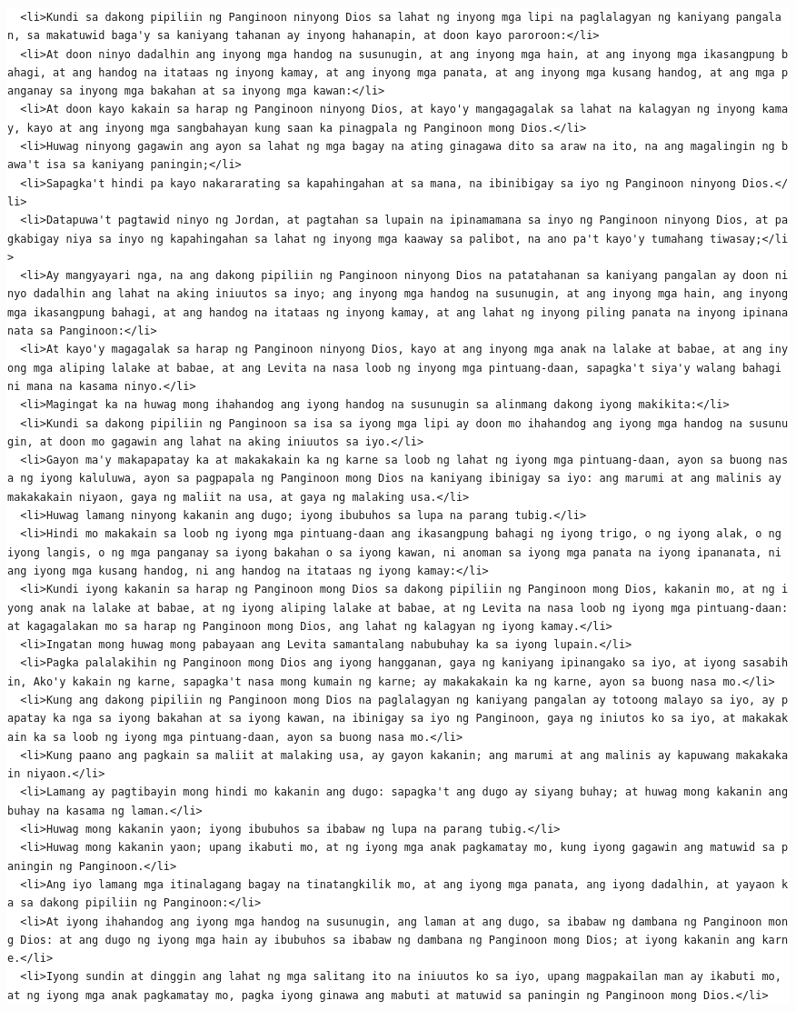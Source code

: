       <li>Kundi sa dakong pipiliin ng Panginoon ninyong Dios sa lahat ng inyong mga lipi na paglalagyan ng kaniyang pangalan, sa makatuwid baga'y sa kaniyang tahanan ay inyong hahanapin, at doon kayo paroroon:</li>
      <li>At doon ninyo dadalhin ang inyong mga handog na susunugin, at ang inyong mga hain, at ang inyong mga ikasangpung bahagi, at ang handog na itataas ng inyong kamay, at ang inyong mga panata, at ang inyong mga kusang handog, at ang mga panganay sa inyong mga bakahan at sa inyong mga kawan:</li>
      <li>At doon kayo kakain sa harap ng Panginoon ninyong Dios, at kayo'y mangagagalak sa lahat na kalagyan ng inyong kamay, kayo at ang inyong mga sangbahayan kung saan ka pinagpala ng Panginoon mong Dios.</li>
      <li>Huwag ninyong gagawin ang ayon sa lahat ng mga bagay na ating ginagawa dito sa araw na ito, na ang magalingin ng bawa't isa sa kaniyang paningin;</li>
      <li>Sapagka't hindi pa kayo nakararating sa kapahingahan at sa mana, na ibinibigay sa iyo ng Panginoon ninyong Dios.</li>
      <li>Datapuwa't pagtawid ninyo ng Jordan, at pagtahan sa lupain na ipinamamana sa inyo ng Panginoon ninyong Dios, at pagkabigay niya sa inyo ng kapahingahan sa lahat ng inyong mga kaaway sa palibot, na ano pa't kayo'y tumahang tiwasay;</li>
      <li>Ay mangyayari nga, na ang dakong pipiliin ng Panginoon ninyong Dios na patatahanan sa kaniyang pangalan ay doon ninyo dadalhin ang lahat na aking iniuutos sa inyo; ang inyong mga handog na susunugin, at ang inyong mga hain, ang inyong mga ikasangpung bahagi, at ang handog na itataas ng inyong kamay, at ang lahat ng inyong piling panata na inyong ipinananata sa Panginoon:</li>
      <li>At kayo'y magagalak sa harap ng Panginoon ninyong Dios, kayo at ang inyong mga anak na lalake at babae, at ang inyong mga aliping lalake at babae, at ang Levita na nasa loob ng inyong mga pintuang-daan, sapagka't siya'y walang bahagi ni mana na kasama ninyo.</li>
      <li>Magingat ka na huwag mong ihahandog ang iyong handog na susunugin sa alinmang dakong iyong makikita:</li>
      <li>Kundi sa dakong pipiliin ng Panginoon sa isa sa iyong mga lipi ay doon mo ihahandog ang iyong mga handog na susunugin, at doon mo gagawin ang lahat na aking iniuutos sa iyo.</li>
      <li>Gayon ma'y makapapatay ka at makakakain ka ng karne sa loob ng lahat ng iyong mga pintuang-daan, ayon sa buong nasa ng iyong kaluluwa, ayon sa pagpapala ng Panginoon mong Dios na kaniyang ibinigay sa iyo: ang marumi at ang malinis ay makakakain niyaon, gaya ng maliit na usa, at gaya ng malaking usa.</li>
      <li>Huwag lamang ninyong kakanin ang dugo; iyong ibubuhos sa lupa na parang tubig.</li>
      <li>Hindi mo makakain sa loob ng iyong mga pintuang-daan ang ikasangpung bahagi ng iyong trigo, o ng iyong alak, o ng iyong langis, o ng mga panganay sa iyong bakahan o sa iyong kawan, ni anoman sa iyong mga panata na iyong ipananata, ni ang iyong mga kusang handog, ni ang handog na itataas ng iyong kamay:</li>
      <li>Kundi iyong kakanin sa harap ng Panginoon mong Dios sa dakong pipiliin ng Panginoon mong Dios, kakanin mo, at ng iyong anak na lalake at babae, at ng iyong aliping lalake at babae, at ng Levita na nasa loob ng iyong mga pintuang-daan: at kagagalakan mo sa harap ng Panginoon mong Dios, ang lahat ng kalagyan ng iyong kamay.</li>
      <li>Ingatan mong huwag mong pabayaan ang Levita samantalang nabubuhay ka sa iyong lupain.</li>
      <li>Pagka palalakihin ng Panginoon mong Dios ang iyong hangganan, gaya ng kaniyang ipinangako sa iyo, at iyong sasabihin, Ako'y kakain ng karne, sapagka't nasa mong kumain ng karne; ay makakakain ka ng karne, ayon sa buong nasa mo.</li>
      <li>Kung ang dakong pipiliin ng Panginoon mong Dios na paglalagyan ng kaniyang pangalan ay totoong malayo sa iyo, ay papatay ka nga sa iyong bakahan at sa iyong kawan, na ibinigay sa iyo ng Panginoon, gaya ng iniutos ko sa iyo, at makakakain ka sa loob ng iyong mga pintuang-daan, ayon sa buong nasa mo.</li>
      <li>Kung paano ang pagkain sa maliit at malaking usa, ay gayon kakanin; ang marumi at ang malinis ay kapuwang makakakain niyaon.</li>
      <li>Lamang ay pagtibayin mong hindi mo kakanin ang dugo: sapagka't ang dugo ay siyang buhay; at huwag mong kakanin ang buhay na kasama ng laman.</li>
      <li>Huwag mong kakanin yaon; iyong ibubuhos sa ibabaw ng lupa na parang tubig.</li>
      <li>Huwag mong kakanin yaon; upang ikabuti mo, at ng iyong mga anak pagkamatay mo, kung iyong gagawin ang matuwid sa paningin ng Panginoon.</li>
      <li>Ang iyo lamang mga itinalagang bagay na tinatangkilik mo, at ang iyong mga panata, ang iyong dadalhin, at yayaon ka sa dakong pipiliin ng Panginoon:</li>
      <li>At iyong ihahandog ang iyong mga handog na susunugin, ang laman at ang dugo, sa ibabaw ng dambana ng Panginoon mong Dios: at ang dugo ng iyong mga hain ay ibubuhos sa ibabaw ng dambana ng Panginoon mong Dios; at iyong kakanin ang karne.</li>
      <li>Iyong sundin at dinggin ang lahat ng mga salitang ito na iniuutos ko sa iyo, upang magpakailan man ay ikabuti mo, at ng iyong mga anak pagkamatay mo, pagka iyong ginawa ang mabuti at matuwid sa paningin ng Panginoon mong Dios.</li>